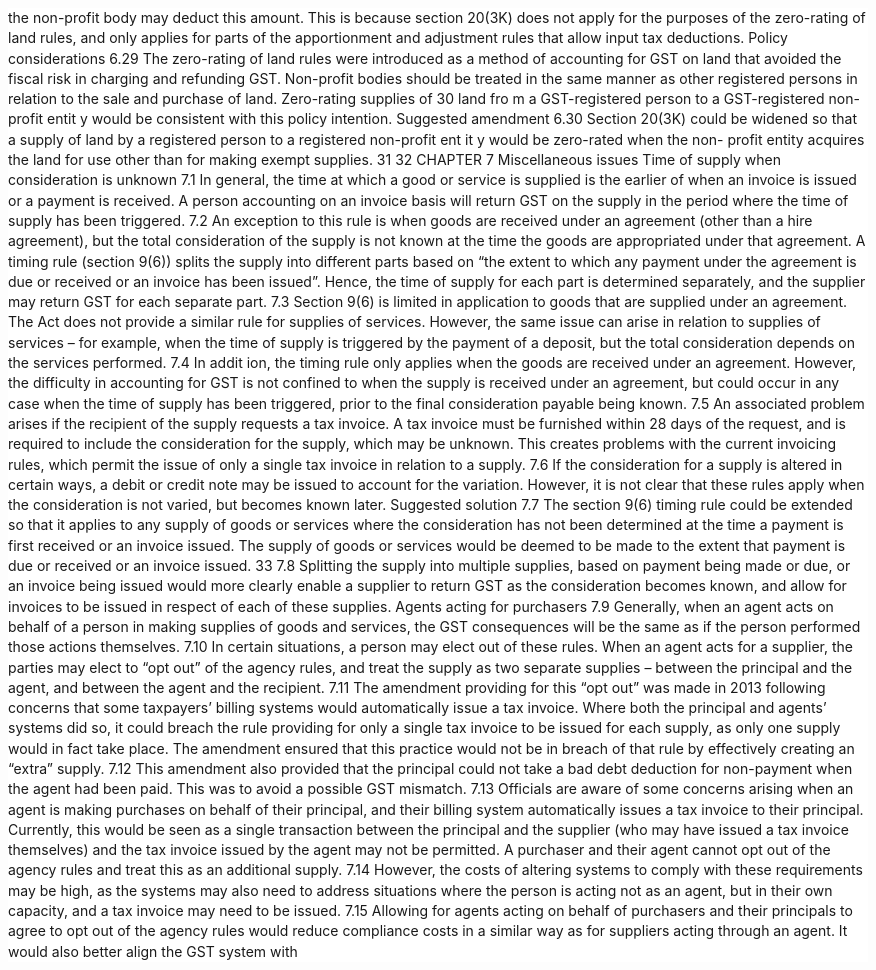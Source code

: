 the non-profit body may deduct this amount. This is because section 20(3K) does not apply for the purposes of the zero-rating of land rules, and only applies for parts of the apportionment and adjustment rules that allow input tax deductions. Policy considerations 6.29 The zero-rating of land rules were introduced as a method of accounting for GST on land that avoided the fiscal risk in charging and refunding GST. Non-profit bodies should be treated in the same manner as other registered persons in relation to the sale and purchase of land. Zero-rating supplies of 30 land fro m a GST-registered person to a GST-registered non-profit entit y would be consistent with this policy intention. Suggested amendment 6.30 Section 20(3K) could be widened so that a supply of land by a registered person to a registered non-profit ent it y would be zero-rated when the non- profit entity acquires the land for use other than for making exempt supplies. 31 32 CHAPTER 7 Miscellaneous issues Time of supply when consideration is unknown 7.1 In general, the time at which a good or service is supplied is the earlier of when an invoice is issued or a payment is received. A person accounting on an invoice basis will return GST on the supply in the period where the time of supply has been triggered. 7.2 An exception to this rule is when goods are received under an agreement (other than a hire agreement), but the total consideration of the supply is not known at the time the goods are appropriated under that agreement. A timing rule (section 9(6)) splits the supply into different parts based on “the extent to which any payment under the agreement is due or received or an invoice has been issued”. Hence, the time of supply for each part is determined separately, and the supplier may return GST for each separate part. 7.3 Section 9(6) is limited in application to goods that are supplied under an agreement. The Act does not provide a similar rule for supplies of services. However, the same issue can arise in relation to supplies of services – for example, when the time of supply is triggered by the payment of a deposit, but the total consideration depends on the services performed. 7.4 In addit ion, the timing rule only applies when the goods are received under an agreement. However, the difficulty in accounting for GST is not confined to when the supply is received under an agreement, but could occur in any case when the time of supply has been triggered, prior to the final consideration payable being known. 7.5 An associated problem arises if the recipient of the supply requests a tax invoice. A tax invoice must be furnished within 28 days of the request, and is required to include the consideration for the supply, which may be unknown. This creates problems with the current invoicing rules, which permit the issue of only a single tax invoice in relation to a supply. 7.6 If the consideration for a supply is altered in certain ways, a debit or credit note may be issued to account for the variation. However, it is not clear that these rules apply when the consideration is not varied, but becomes known later. Suggested solution 7.7 The section 9(6) timing rule could be extended so that it applies to any supply of goods or services where the consideration has not been determined at the time a payment is first received or an invoice issued. The supply of goods or services would be deemed to be made to the extent that payment is due or received or an invoice issued. 33 7.8 Splitting the supply into multiple supplies, based on payment being made or due, or an invoice being issued would more clearly enable a supplier to return GST as the consideration becomes known, and allow for invoices to be issued in respect of each of these supplies. Agents acting for purchasers 7.9 Generally, when an agent acts on behalf of a person in making supplies of goods and services, the GST consequences will be the same as if the person performed those actions themselves. 7.10 In certain situations, a person may elect out of these rules. When an agent acts for a supplier, the parties may elect to “opt out” of the agency rules, and treat the supply as two separate supplies – between the principal and the agent, and between the agent and the recipient. 7.11 The amendment providing for this “opt out” was made in 2013 following concerns that some taxpayers’ billing systems would automatically issue a tax invoice. Where both the principal and agents’ systems did so, it could breach the rule providing for only a single tax invoice to be issued for each supply, as only one supply would in fact take place. The amendment ensured that this practice would not be in breach of that rule by effectively creating an “extra” supply. 7.12 This amendment also provided that the principal could not take a bad debt deduction for non-payment when the agent had been paid. This was to avoid a possible GST mismatch. 7.13 Officials are aware of some concerns arising when an agent is making purchases on behalf of their principal, and their billing system automatically issues a tax invoice to their principal. Currently, this would be seen as a single transaction between the principal and the supplier (who may have issued a tax invoice themselves) and the tax invoice issued by the agent may not be permitted. A purchaser and their agent cannot opt out of the agency rules and treat this as an additional supply. 7.14 However, the costs of altering systems to comply with these requirements may be high, as the systems may also need to address situations where the person is acting not as an agent, but in their own capacity, and a tax invoice may need to be issued. 7.15 Allowing for agents acting on behalf of purchasers and their principals to agree to opt out of the agency rules would reduce compliance costs in a similar way as for suppliers acting through an agent. It would also better align the GST system with